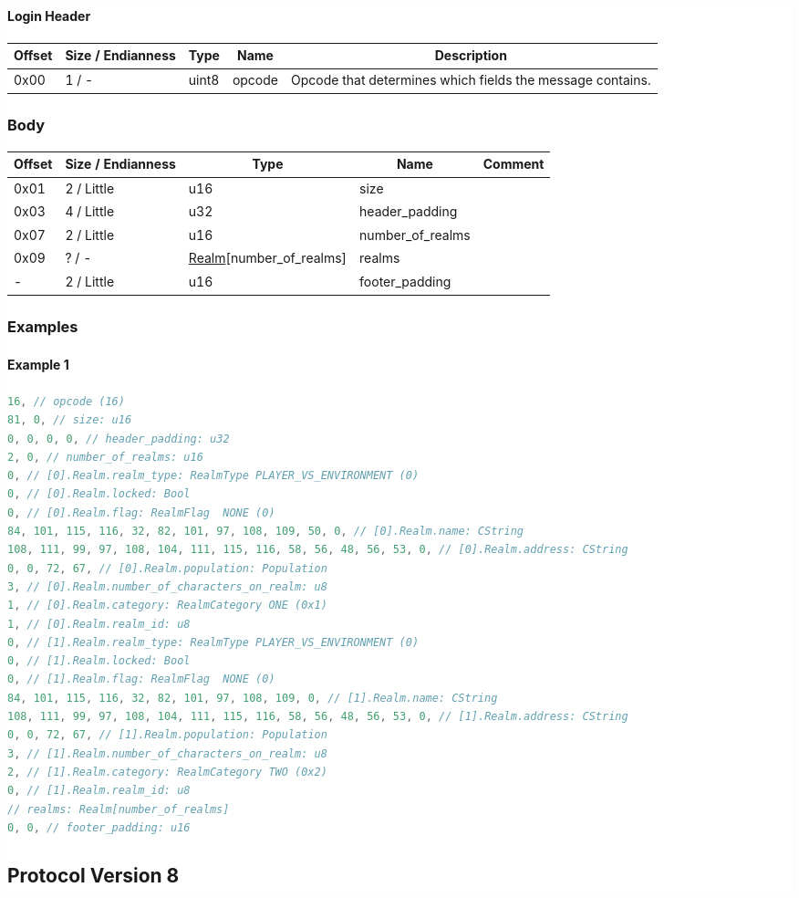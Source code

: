 #### Login Header

| Offset | Size / Endianness | Type   | Name   | Description |
| ------ | ----------------- | ------ | ------ | ----------- |
| 0x00   | 1 / -             | uint8  | opcode | Opcode that determines which fields the message contains.|

### Body

| Offset | Size / Endianness | Type | Name | Comment |
| ------ | ----------------- | ---- | ---- | ------- |
| 0x01 | 2 / Little | u16 | size |  |
| 0x03 | 4 / Little | u32 | header_padding |  |
| 0x07 | 2 / Little | u16 | number_of_realms |  |
| 0x09 | ? / - | [Realm](realm.md)[number_of_realms] | realms |  |
| - | 2 / Little | u16 | footer_padding |  |

### Examples

#### Example 1

```c
16, // opcode (16)
81, 0, // size: u16
0, 0, 0, 0, // header_padding: u32
2, 0, // number_of_realms: u16
0, // [0].Realm.realm_type: RealmType PLAYER_VS_ENVIRONMENT (0)
0, // [0].Realm.locked: Bool
0, // [0].Realm.flag: RealmFlag  NONE (0)
84, 101, 115, 116, 32, 82, 101, 97, 108, 109, 50, 0, // [0].Realm.name: CString
108, 111, 99, 97, 108, 104, 111, 115, 116, 58, 56, 48, 56, 53, 0, // [0].Realm.address: CString
0, 0, 72, 67, // [0].Realm.population: Population
3, // [0].Realm.number_of_characters_on_realm: u8
1, // [0].Realm.category: RealmCategory ONE (0x1)
1, // [0].Realm.realm_id: u8
0, // [1].Realm.realm_type: RealmType PLAYER_VS_ENVIRONMENT (0)
0, // [1].Realm.locked: Bool
0, // [1].Realm.flag: RealmFlag  NONE (0)
84, 101, 115, 116, 32, 82, 101, 97, 108, 109, 0, // [1].Realm.name: CString
108, 111, 99, 97, 108, 104, 111, 115, 116, 58, 56, 48, 56, 53, 0, // [1].Realm.address: CString
0, 0, 72, 67, // [1].Realm.population: Population
3, // [1].Realm.number_of_characters_on_realm: u8
2, // [1].Realm.category: RealmCategory TWO (0x2)
0, // [1].Realm.realm_id: u8
// realms: Realm[number_of_realms]
0, 0, // footer_padding: u16
```
## Protocol Version 8
